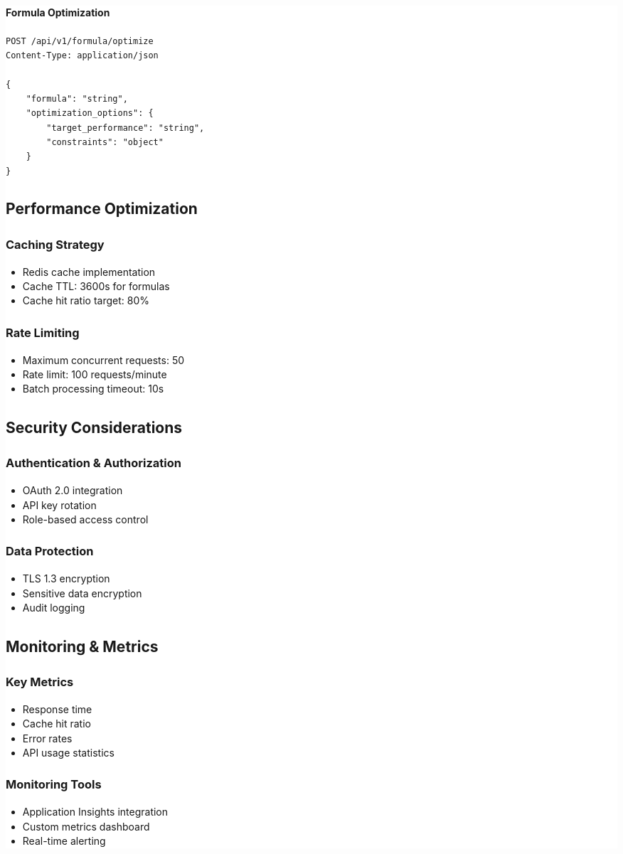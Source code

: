 #### Formula Optimization
```
POST /api/v1/formula/optimize
Content-Type: application/json

{
    "formula": "string",
    "optimization_options": {
        "target_performance": "string",
        "constraints": "object"
    }
}
```

## Performance Optimization

### Caching Strategy
- Redis cache implementation
- Cache TTL: 3600s for formulas
- Cache hit ratio target: 80%

### Rate Limiting
- Maximum concurrent requests: 50
- Rate limit: 100 requests/minute
- Batch processing timeout: 10s

## Security Considerations

### Authentication & Authorization
- OAuth 2.0 integration
- API key rotation
- Role-based access control

### Data Protection
- TLS 1.3 encryption
- Sensitive data encryption
- Audit logging

## Monitoring & Metrics

### Key Metrics
- Response time
- Cache hit ratio
- Error rates
- API usage statistics

### Monitoring Tools
- Application Insights integration
- Custom metrics dashboard
- Real-time alerting
